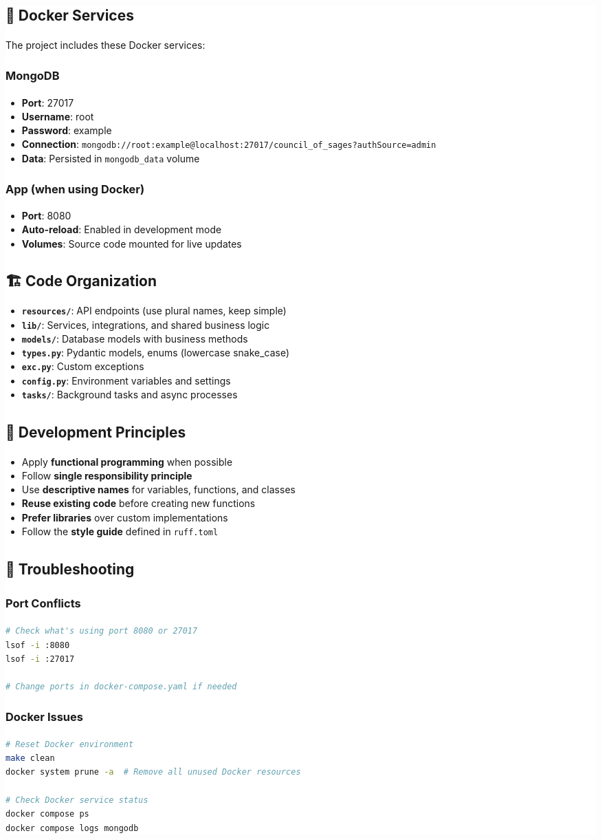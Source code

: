 ## 🐳 Docker Services

The project includes these Docker services:

### MongoDB
- **Port**: 27017
- **Username**: root
- **Password**: example
- **Connection**: `mongodb://root:example@localhost:27017/council_of_sages?authSource=admin`
- **Data**: Persisted in `mongodb_data` volume

### App (when using Docker)
- **Port**: 8080
- **Auto-reload**: Enabled in development mode
- **Volumes**: Source code mounted for live updates


## 🏗 Code Organization

- **`resources/`**: API endpoints (use plural names, keep simple)
- **`lib/`**: Services, integrations, and shared business logic
- **`models/`**: Database models with business methods
- **`types.py`**: Pydantic models, enums (lowercase snake_case)
- **`exc.py`**: Custom exceptions
- **`config.py`**: Environment variables and settings
- **`tasks/`**: Background tasks and async processes

## 🎯 Development Principles

- Apply **functional programming** when possible
- Follow **single responsibility principle**
- Use **descriptive names** for variables, functions, and classes
- **Reuse existing code** before creating new functions
- **Prefer libraries** over custom implementations
- Follow the **style guide** defined in `ruff.toml`

## 🔧 Troubleshooting

### Port Conflicts
```bash
# Check what's using port 8080 or 27017
lsof -i :8080
lsof -i :27017

# Change ports in docker-compose.yaml if needed
```

### Docker Issues
```bash
# Reset Docker environment
make clean
docker system prune -a  # Remove all unused Docker resources

# Check Docker service status
docker compose ps
docker compose logs mongodb
```
